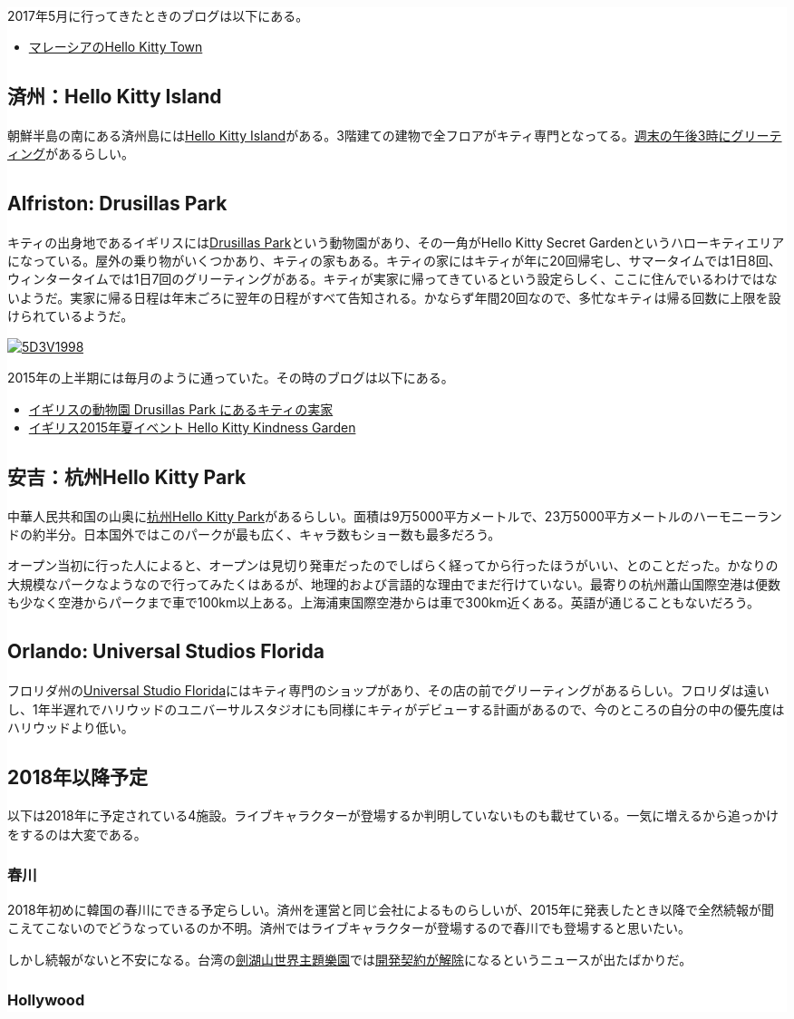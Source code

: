 2017年5月に行ってきたときのブログは以下にある。

* [マレーシアのHello Kitty Town](https://ameblo.jp/ohtaket/entry-12282620024.html)

## 済州：Hello Kitty Island

朝鮮半島の南にある済州島には[Hello Kitty Island](http://www.hellokittyisland.co.kr/)がある。3階建ての建物で全フロアがキティ専門となってる。[週末の午後3時にグリーティング](http://www.hellokittyisland.co.kr/core/board/content.asp?bi_num=70&b_idx=1687)があるらしい。

## Alfriston: Drusillas Park

キティの出身地であるイギリスには[Drusillas Park](https://www.drusillas.co.uk/)という動物園があり、その一角がHello Kitty Secret Gardenというハローキティエリアになっている。屋外の乗り物がいくつかあり、キティの家もある。キティの家にはキティが年に20回帰宅し、サマータイムでは1日8回、ウィンタータイムでは1日7回のグリーティングがある。キティが実家に帰ってきているという設定らしく、ここに住んでいるわけではないようだ。実家に帰る日程は年末ごろに翌年の日程がすべて告知される。かならず年間20回なので、多忙なキティは帰る回数に上限を設けられているようだ。

[![5D3V1998](https://c1.staticflickr.com/1/733/20491462403_5e26ea66ea.jpg)](https://www.flickr.com/photos/ohtake_tomohiro/20491462403)

2015年の上半期には毎月のように通っていた。その時のブログは以下にある。

* [イギリスの動物園 Drusillas Park にあるキティの実家](https://ameblo.jp/ohtaket/entry-12033135171.html)
* [イギリス2015年夏イベント Hello Kitty Kindness Garden](https://ameblo.jp/ohtaket/entry-12069148052.html)

## 安吉：杭州Hello Kitty Park

中華人民共和国の山奥に[杭州Hello Kitty Park](http://www.hellokittypark.cn/)があるらしい。面積は9万5000平方メートルで、23万5000平方メートルのハーモニーランドの約半分。日本国外ではこのパークが最も広く、キャラ数もショー数も最多だろう。

オープン当初に行った人によると、オープンは見切り発車だったのでしばらく経ってから行ったほうがいい、とのことだった。かなりの大規模なパークなようなので行ってみたくはあるが、地理的および言語的な理由でまだ行けていない。最寄りの杭州蕭山国際空港は便数も少なく空港からパークまで車で100km以上ある。上海浦東国際空港からは車で300km近くある。英語が通じることもないだろう。

## Orlando: Universal Studios Florida

フロリダ州の[Universal Studio Florida](https://www.universalorlando.com/web/en/us/theme-parks/universal-studios-florida/index.html)にはキティ専門のショップがあり、その店の前でグリーティングがあるらしい。フロリダは遠いし、1年半遅れでハリウッドのユニバーサルスタジオにも同様にキティがデビューする計画があるので、今のところの自分の中の優先度はハリウッドより低い。

## 2018年以降予定

以下は2018年に予定されている4施設。ライブキャラクターが登場するか判明していないものも載せている。一気に増えるから追っかけをするのは大変である。

### 春川

2018年初めに韓国の春川にできる予定らしい。済州を運営と同じ会社によるものらしいが、2015年に発表したとき以降で全然続報が聞こえてこないのでどうなっているのか不明。済州ではライブキャラクターが登場するので春川でも登場すると思いたい。

しかし続報がないと不安になる。台湾の[劍湖山世界主題樂園](http://fancyworld.janfusun.com.tw/)では[開発契約が解除](http://japan.cna.com.tw/news/aeco/201706130004.aspx)になるというニュースが出たばかりだ。

### Hollywood
